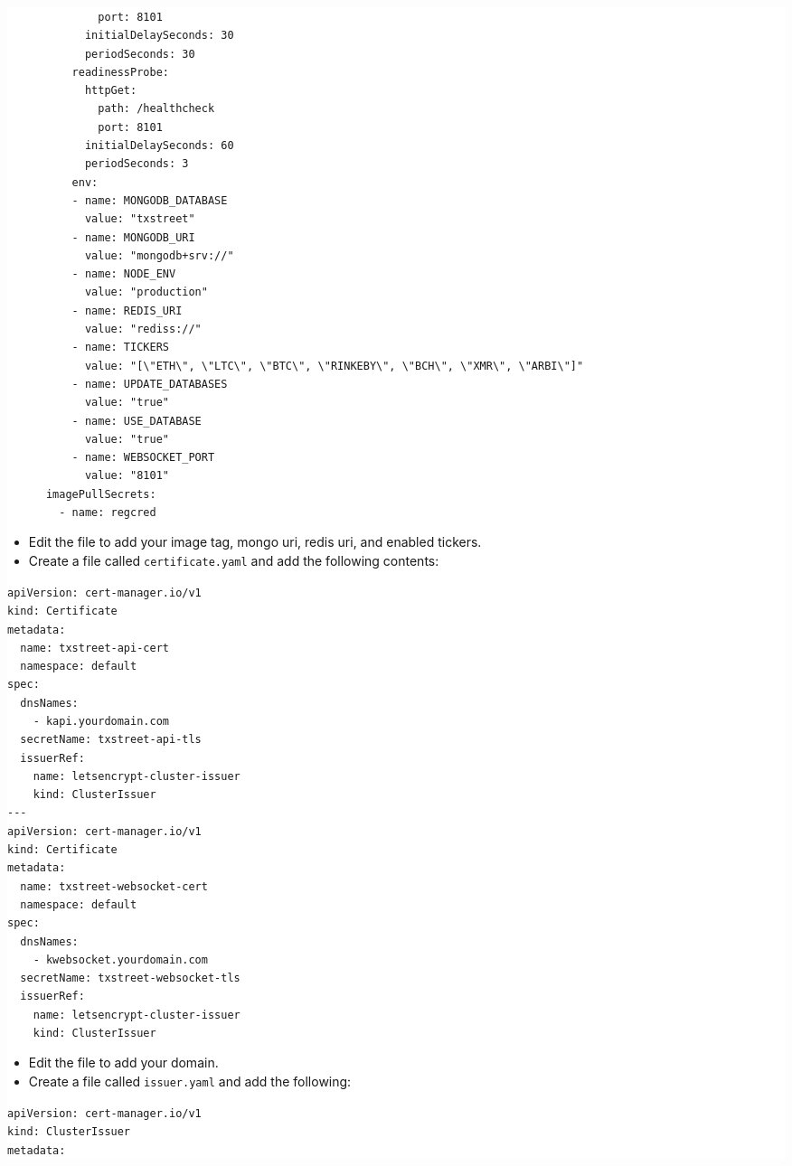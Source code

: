 ```
              port: 8101
            initialDelaySeconds: 30
            periodSeconds: 30
          readinessProbe:
            httpGet:
              path: /healthcheck
              port: 8101
            initialDelaySeconds: 60
            periodSeconds: 3
          env:
          - name: MONGODB_DATABASE
            value: "txstreet"
          - name: MONGODB_URI
            value: "mongodb+srv://"
          - name: NODE_ENV
            value: "production"
          - name: REDIS_URI
            value: "rediss://"
          - name: TICKERS
            value: "[\"ETH\", \"LTC\", \"BTC\", \"RINKEBY\", \"BCH\", \"XMR\", \"ARBI\"]"
          - name: UPDATE_DATABASES
            value: "true"
          - name: USE_DATABASE
            value: "true"
          - name: WEBSOCKET_PORT
            value: "8101"
      imagePullSecrets:
        - name: regcred
```
- Edit the file to add your image tag, mongo uri, redis uri, and enabled tickers.
- Create a file called `certificate.yaml` and add the following contents:
```
apiVersion: cert-manager.io/v1
kind: Certificate
metadata:
  name: txstreet-api-cert
  namespace: default
spec:
  dnsNames:
    - kapi.yourdomain.com
  secretName: txstreet-api-tls
  issuerRef:
    name: letsencrypt-cluster-issuer
    kind: ClusterIssuer
---
apiVersion: cert-manager.io/v1
kind: Certificate
metadata:
  name: txstreet-websocket-cert
  namespace: default
spec:
  dnsNames:
    - kwebsocket.yourdomain.com
  secretName: txstreet-websocket-tls
  issuerRef:
    name: letsencrypt-cluster-issuer
    kind: ClusterIssuer
```
- Edit the file to add your domain.
- Create a file called `issuer.yaml` and add the following:
```
apiVersion: cert-manager.io/v1
kind: ClusterIssuer
metadata:
```
